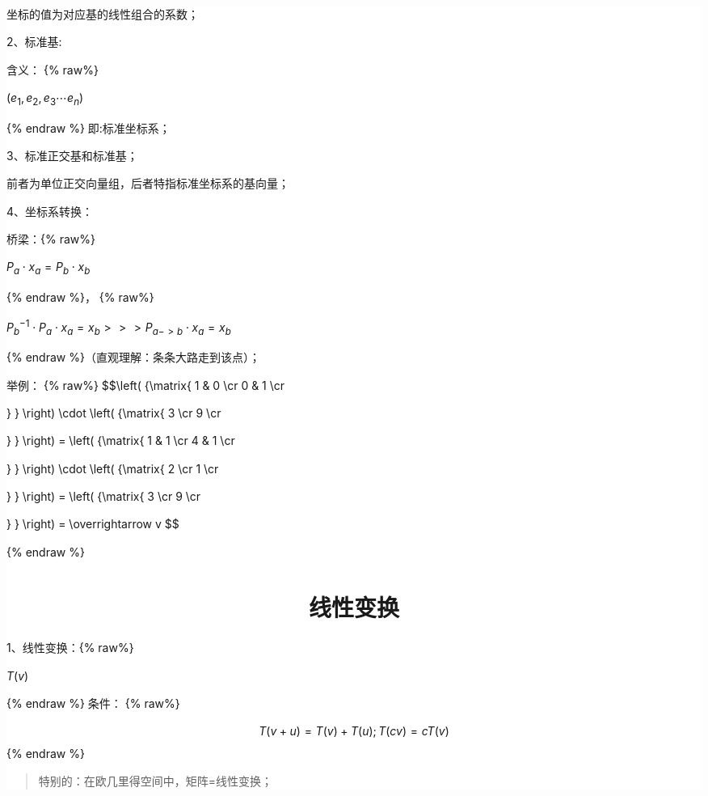 坐标的值为对应基的线性组合的系数；

2、标准基:

含义：
{% raw%}

$\left( {{e_1},{e_2},{e_3} \cdots {e_n}} \right)$

{% endraw %}
即:标准坐标系；

3、标准正交基和标准基；

前者为单位正交向量组，后者特指标准坐标系的基向量；

4、坐标系转换：

桥梁：{% raw%}

${P_a} \cdot {x_a} = {P_b} \cdot {x_b}$

{% endraw %}，
{% raw%}

${P_b}^{ - 1} \cdot {P_a} \cdot {x_a} = {x_b} >  >  > {P_{a -  > b}} \cdot {x_a} = {x_b}$

{% endraw %}（直观理解：条条大路走到该点）；

举例：
{% raw%}
$$\left( {\matrix{
   1 & 0  \cr 
   0 & 1  \cr 

 } } \right) \cdot \left( {\matrix{
   3  \cr 
   9  \cr 

 } } \right) = \left( {\matrix{
   1 & 1  \cr 
   4 & 1  \cr 

 } } \right) \cdot \left( {\matrix{
   2  \cr 
   1  \cr 

 } } \right) = \left( {\matrix{
   3  \cr 
   9  \cr 

 } } \right) = \overrightarrow v $$


{% endraw %}





<h1 align = "center">线性变换</h1>

1、线性变换：{% raw%}

$T(v)$

{% endraw %}
条件：
{% raw%}

$$T(v + u) = T(v) + T(u);T(cv) = cT(v)$$
{% endraw %}
> 特别的：在欧几里得空间中，矩阵=线性变换；
